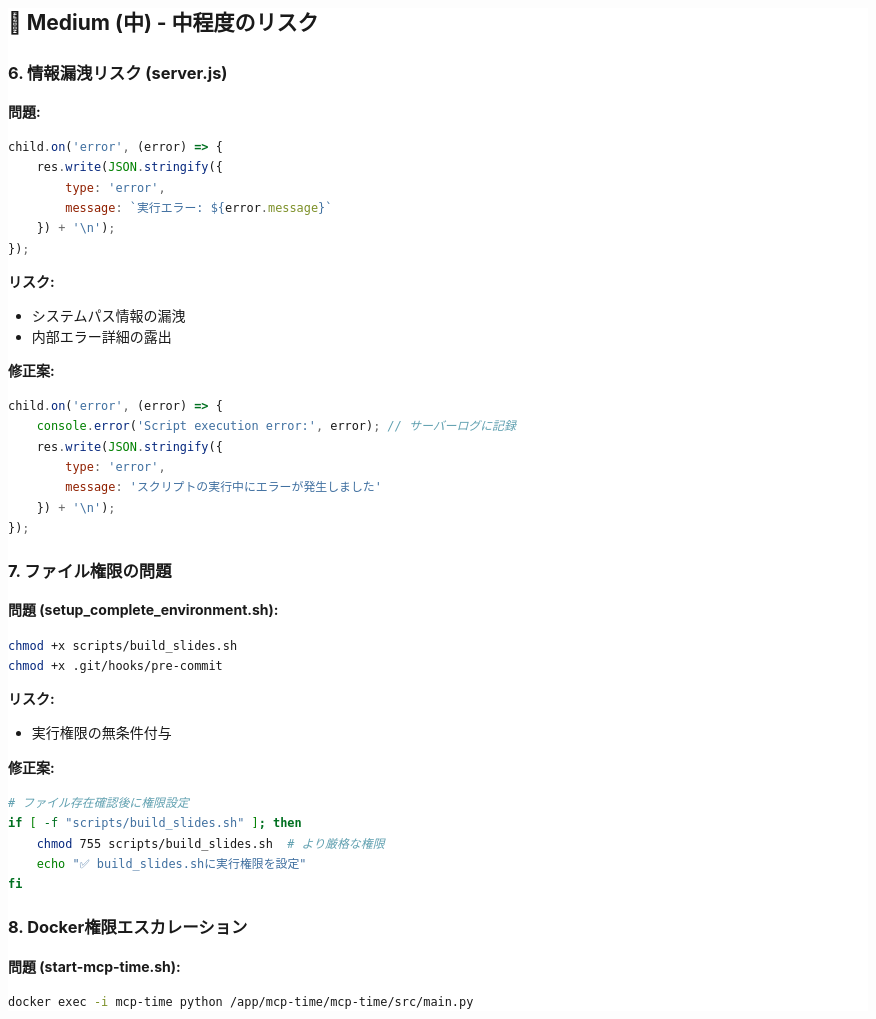 
## 🔶 Medium (中) - 中程度のリスク

### 6. 情報漏洩リスク (server.js)

**問題:**
```javascript
child.on('error', (error) => {
    res.write(JSON.stringify({
        type: 'error',
        message: `実行エラー: ${error.message}`
    }) + '\n');
});
```

**リスク:**
- システムパス情報の漏洩
- 内部エラー詳細の露出

**修正案:**
```javascript
child.on('error', (error) => {
    console.error('Script execution error:', error); // サーバーログに記録
    res.write(JSON.stringify({
        type: 'error',
        message: 'スクリプトの実行中にエラーが発生しました'
    }) + '\n');
});
```

### 7. ファイル権限の問題

**問題 (setup_complete_environment.sh):**
```bash
chmod +x scripts/build_slides.sh
chmod +x .git/hooks/pre-commit
```

**リスク:**
- 実行権限の無条件付与

**修正案:**
```bash
# ファイル存在確認後に権限設定
if [ -f "scripts/build_slides.sh" ]; then
    chmod 755 scripts/build_slides.sh  # より厳格な権限
    echo "✅ build_slides.shに実行権限を設定"
fi
```

### 8. Docker権限エスカレーション

**問題 (start-mcp-time.sh):**
```bash
docker exec -i mcp-time python /app/mcp-time/mcp-time/src/main.py
```
